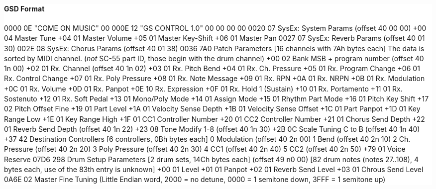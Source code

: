 #### GSD Format

0000	0E	"COME ON MUSIC" 00
000E	12	"GS CONTROL 1.0" 00 00 00 00
0020	07	SysEx: System Params (offset 40 00 00)
 +00	04	Master Tune
 +04	01	Master Volume
 +05	01	Master Key-Shift
 +06	01	Master Pan
0027	07	SysEx: Reverb Params (offset 40 01 30)
002E	08	SysEx: Chorus Params (offset 40 01 38)
0036	7A0	Patch Parameters [16 channels with 7Ah bytes each]
		The data is sorted by MIDI channel. (*not* SC-55 part ID, those begin with the drum channel)
 +00	02	Bank MSB + program number (offset 40 1n 00)
 +02	01	Rx. Channel (offset 40 1n 02)
 +03	01	Rx. Pitch Bend
 +04	01	Rx. Ch. Pressure
 +05	01	Rx. Program Change
 +06	01	Rx. Control Change
 +07	01	Rx. Poly Pressure
 +08	01	Rx. Note Message
 +09	01	Rx. RPN
 +0A	01	Rx. NRPN
 +0B	01	Rx. Modulation
 +0C	01	Rx. Volume
 +0D	01	Rx. Panpot
 +0E	10	Rx. Expression
 +0F	01	Rx. Hold 1 (Sustain)
 +10	01	Rx. Portamento
 +11	01	Rx. Sostenuto
 +12	01	Rx. Soft Pedal
 +13	01	Mono/Poly Mode
 +14	01	Assign Mode
 +15	01	Rhythm Part Mode
 +16	01	Pitch Key Shift
 +17	02	Pitch Offset Fine
 +19	01	Part Level
 +1A	01	Velocity Sense Depth
 +1B	01	Velocity Sense Offset
 +1C	01	Part Panpot
 +1D	01	Key Range Low
 +1E	01	Key Range High
 +1F	01	CC1 Controller Number
 +20	01	CC2 Controller Number
 +21	01	Chorus Send Depth
 +22	01	Reverb Send Depth (offset 40 1n 22)
 +23	08	Tone Modify 1-8 (offset 40 1n 30)
 +2B	0C	Scale Tuning C to B (offset 40 1n 40)
 +37	42	Destination Controllers [6 controllers, 0Bh bytes each]
			0 Modulation (offset 40 2n 00)
			1 Bend (offset 40 2n 10)
			2 Ch. Pressure (offset 40 2n 20)
			3 Poly Pressure (offset 40 2n 30)
			4 CC1 (offset 40 2n 40)
			5 CC2 (offset 40 2n 50)
 +79	01	Voice Reserve
07D6	298	Drum Setup Parameters [2 drum sets, 14Ch bytes each] (offset 49 n0 00)
		[82 drum notes (notes 27..108), 4 bytes each, use of the 83th entry is unknown]
 +00	01	Level
 +01	01	Panpot
 +02	01	Reverb Send Level
 +03	01	Chrous Send Level
0A6E	02	Master Fine Tuning (Little Endian word, 2000 = no detune, 0000 = 1 semitone down, 3FFF = 1 semitone up)